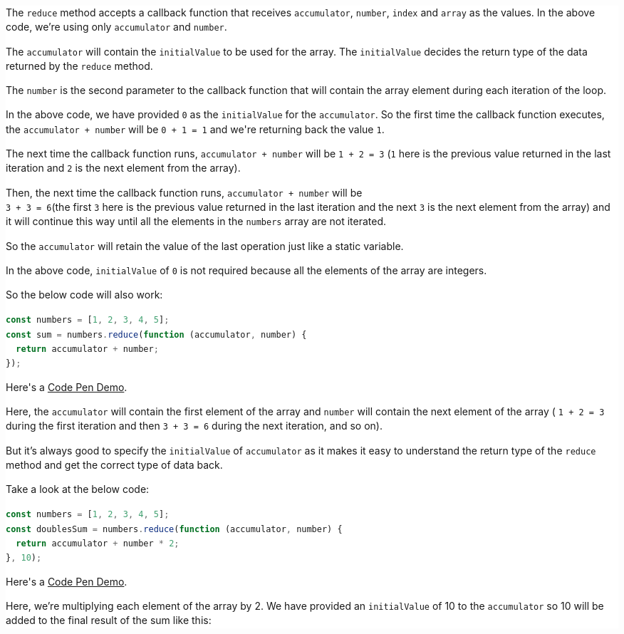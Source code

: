The  `reduce`  method accepts a callback function that receives  `accumulator`,  `number`,  `index`  and  `array`  as the values. In the above code, we’re using only  `accumulator`  and  `number`.

The  `accumulator`  will contain the  `initialValue`  to be used for the array. The  `initialValue`  decides the return type of the data returned by the  `reduce`  method.

The  `number`  is the second parameter to the callback function that will contain the array element during each iteration of the loop.

In the above code, we have provided  `0`  as the  `initialValue`  for the  `accumulator`. So the first time the callback function executes, the  `accumulator + number`  will be  `0 + 1 = 1`  and we're returning back the value  `1`.

The next time the callback function runs,  `accumulator + number`  will be  `1 + 2 = 3`  (`1`  here is the previous value returned in the last iteration and  `2`  is the next element from the array).

Then, the next time the callback function runs,  `accumulator + number`  will be  
`3 + 3 = 6`(the first  `3`  here is the previous value returned in the last iteration and the next  `3`  is the next element from the array) and it will continue this way until all the elements in the  `numbers`  array are not iterated.

So the  `accumulator`  will retain the value of the last operation just like a static variable.

In the above code,  `initialValue`  of  `0`  is not required because all the elements of the array are integers.

So the below code will also work:

```js
const numbers = [1, 2, 3, 4, 5];
const sum = numbers.reduce(function (accumulator, number) {
  return accumulator + number;
});

```

Here's a  [Code Pen Demo][21].

Here, the  `accumulator`  will contain the first element of the array and  `number`  will contain the next element of the array (  `1 + 2 = 3`  during the first iteration and then `3 + 3 = 6`  during the next iteration, and so on).

But it’s always good to specify the  `initialValue`  of  `accumulator`  as it makes it easy to understand the return type of the  `reduce`  method and get the correct type of data back.

Take a look at the below code:

```js
const numbers = [1, 2, 3, 4, 5];
const doublesSum = numbers.reduce(function (accumulator, number) {
  return accumulator + number * 2;
}, 10);

```

Here's a  [Code Pen Demo][22].

Here, we’re multiplying each element of the array by 2. We have provided an  `initialValue`  of 10 to the  `accumulator`  so 10 will be added to the final result of the sum like this:


[1]: https://codepen.io/myogeshchavan97/pen/bGBqzOw?editors=0012
[2]: https://codepen.io/myogeshchavan97/pen/abBJXMR?editors=0012
[3]: https://codepen.io/myogeshchavan97/pen/PobpxGb?editors=0012
[4]: https://codepen.io/myogeshchavan97/pen/OJbpqJR?editors=0012
[5]: https://codepen.io/myogeshchavan97/pen/ExNWOyr?editors=0012
[6]: https://codepen.io/myogeshchavan97/pen/gOLmyQQ?editors=0012
[7]: https://codepen.io/myogeshchavan97/pen/oNYZVoX?editors=0012
[8]: https://codepen.io/myogeshchavan97/pen/LYbWaxP?editors=0012
[9]: https://codepen.io/myogeshchavan97/pen/abBJMqe?editors=0012
[10]: https://codepen.io/myogeshchavan97/pen/rNWyRdR?editors=0012
[11]: https://codepen.io/myogeshchavan97/pen/ExNWMOY?editors=0012
[12]: https://codepen.io/myogeshchavan97/pen/VwmpVmL?editors=0011
[13]: https://codepen.io/myogeshchavan97/pen/BaQWbeY?editors=0012
[14]: https://codepen.io/myogeshchavan97/pen/JjbWebQ?editors=0012
[15]: https://codepen.io/myogeshchavan97/pen/oNYZOgY?editors=0012
[16]: https://codepen.io/myogeshchavan97/pen/yLVMQgE?editors=0011
[17]: https://codepen.io/myogeshchavan97/pen/qBqrwaq?editors=0011
[18]: https://codepen.io/myogeshchavan97/pen/rNWyQwo?editors=0011
[19]: https://codepen.io/myogeshchavan97/pen/ExNWOvz?editors=0011
[20]: https://codepen.io/myogeshchavan97/pen/ExNWzmo?editors=0012
[21]: https://codepen.io/myogeshchavan97/pen/ExNWObz?editors=0012
[22]: https://codepen.io/myogeshchavan97/pen/jOVBQYx?editors=0012
[23]: https://codepen.io/myogeshchavan97/pen/OJbpaOg?editors=0012
[24]: https://yogeshchavan1.podia.com/mastering-modern-javascript?coupon=LA1HR55
[25]: https://yogeshchavan1.podia.com/react-router-introduction
[26]: https://www.linkedin.com/in/yogesh-chavan97/